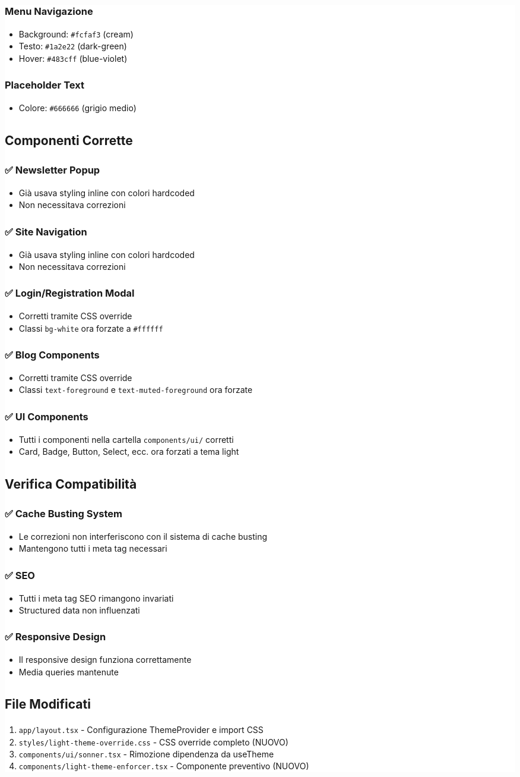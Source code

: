 ### Menu Navigazione
- Background: `#fcfaf3` (cream)
- Testo: `#1a2e22` (dark-green)
- Hover: `#483cff` (blue-violet)

### Placeholder Text
- Colore: `#666666` (grigio medio)

## Componenti Corrette

### ✅ Newsletter Popup
- Già usava styling inline con colori hardcoded
- Non necessitava correzioni

### ✅ Site Navigation
- Già usava styling inline con colori hardcoded
- Non necessitava correzioni

### ✅ Login/Registration Modal
- Corretti tramite CSS override
- Classi `bg-white` ora forzate a `#ffffff`

### ✅ Blog Components
- Corretti tramite CSS override
- Classi `text-foreground` e `text-muted-foreground` ora forzate

### ✅ UI Components
- Tutti i componenti nella cartella `components/ui/` corretti
- Card, Badge, Button, Select, ecc. ora forzati a tema light

## Verifica Compatibilità

### ✅ Cache Busting System
- Le correzioni non interferiscono con il sistema di cache busting
- Mantengono tutti i meta tag necessari

### ✅ SEO
- Tutti i meta tag SEO rimangono invariati
- Structured data non influenzati

### ✅ Responsive Design
- Il responsive design funziona correttamente
- Media queries mantenute

## File Modificati

1. `app/layout.tsx` - Configurazione ThemeProvider e import CSS
2. `styles/light-theme-override.css` - CSS override completo (NUOVO)
3. `components/ui/sonner.tsx` - Rimozione dipendenza da useTheme
4. `components/light-theme-enforcer.tsx` - Componente preventivo (NUOVO)
